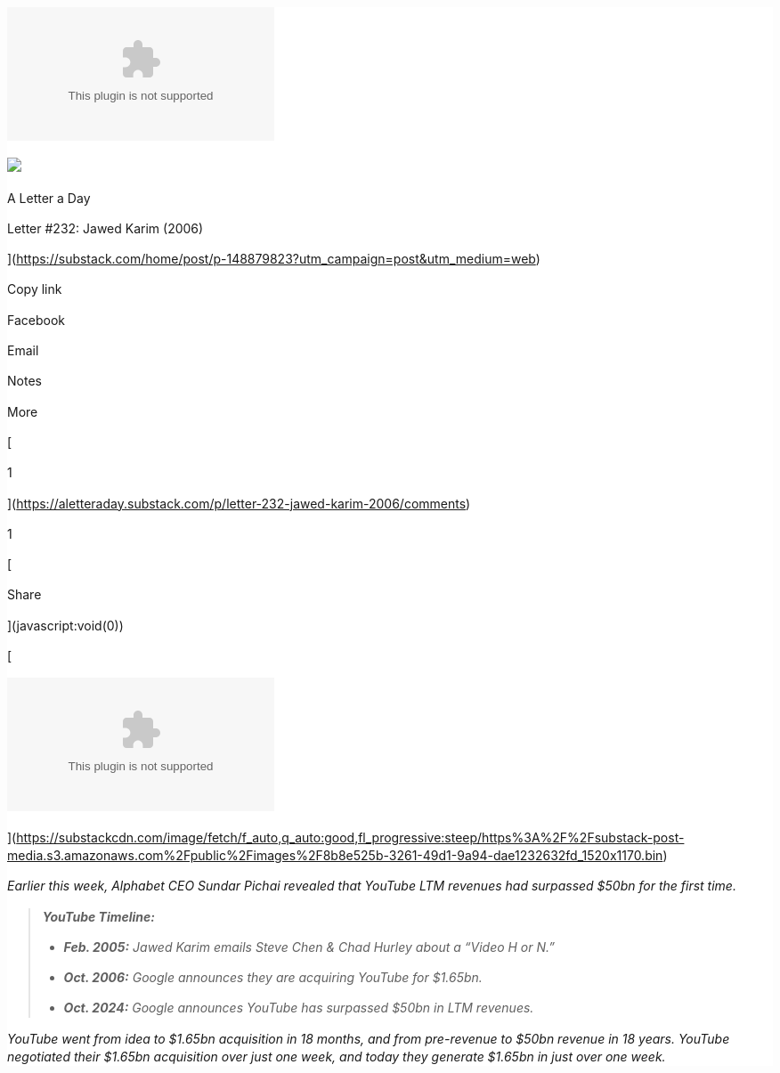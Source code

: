 ![](https://substackcdn.com/image/fetch/w_520,h_272,c_fill,f_auto,q_auto:good,fl_progressive:steep,g_auto/https%3A%2F%2Fsubstack-post-media.s3.amazonaws.com%2Fpublic%2Fimages%2F8b8e525b-3261-49d1-9a94-dae1232632fd_1520x1170.bin)

![](https://substackcdn.com/image/fetch/w_18,h_18,c_fill,f_auto,q_auto:good,fl_progressive:steep/https%3A%2F%2Fbucketeer-e05bbc84-baa3-437e-9518-adb32be77984.s3.amazonaws.com%2Fpublic%2Fimages%2F5abed35b-69b7-4388-961d-981e80f23faa_143x143.jpeg)

A Letter a Day

Letter #232: Jawed Karim (2006)







](https://substack.com/home/post/p-148879823?utm_campaign=post&utm_medium=web)

Copy link

Facebook

Email

Notes

More

[

1

](https://aletteraday.substack.com/p/letter-232-jawed-karim-2006/comments)

1

[

Share

](javascript:void\(0\))

[

![Jawed Karim Biography - Interesting Engineering](https://substackcdn.com/image/fetch/w_1456,c_limit,f_auto,q_auto:good,fl_progressive:steep/https%3A%2F%2Fsubstack-post-media.s3.amazonaws.com%2Fpublic%2Fimages%2F8b8e525b-3261-49d1-9a94-dae1232632fd_1520x1170.bin "Jawed Karim Biography - Interesting Engineering")



](https://substackcdn.com/image/fetch/f_auto,q_auto:good,fl_progressive:steep/https%3A%2F%2Fsubstack-post-media.s3.amazonaws.com%2Fpublic%2Fimages%2F8b8e525b-3261-49d1-9a94-dae1232632fd_1520x1170.bin)

*Earlier this week, Alphabet CEO Sundar Pichai revealed that YouTube LTM revenues had surpassed $50bn for the first time.*

> ***YouTube Timeline:***
> 
> *   ***Feb. 2005:** Jawed Karim emails Steve Chen & Chad Hurley about a “Video H or N.”*
>     
> *   ***Oct. 2006:** Google announces they are acquiring YouTube for $1.65bn.*
>     
> *   ***Oct. 2024:** Google announces YouTube has surpassed $50bn in LTM revenues.*
>     

*YouTube went from idea to $1.65bn acquisition in 18 months, and from pre-revenue to $50bn revenue in 18 years. YouTube negotiated their $1.65bn acquisition over just one week, and today they generate $1.65bn in just over one week.*
